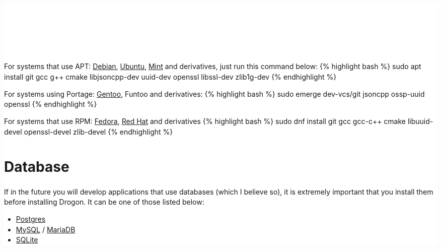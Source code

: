 
<script async src="//pagead2.googlesyndication.com/pagead/js/adsbygoogle.js"></script>
<ins class="adsbygoogle"
style="display:inline-block;width:730px;height:95px"
data-ad-client="ca-pub-2838251107855362"
data-ad-slot="5351066970"></ins>
<script>
(adsbygoogle = window.adsbygoogle || []).push({});
</script>

For systems that use APT: [Debian](https://en.terminalroot.com.br/why-i-gave-up-on-debian/), [Ubuntu](https://en.terminalroot.com.br/customize-your-ubuntu-with-wayland-sway-ulauncher-waybar/), [Mint](https://en.terminalroot.com.br/transform-your-mint-ubuntu-or-debian-with-bspwm-polybar-rofi/) and derivatives, just run this command below:
{% highlight bash %}
sudo apt install git gcc g++ cmake libjsoncpp-dev uuid-dev openssl libssl-dev zlib1g-dev
{% endhighlight %}

For systems using Portage: [Gentoo](https://en.terminalroot.com.br/10-fundamental-tips-for-your-gentoo-linux/), Funtoo and derivatives:
{% highlight bash %}
sudo emerge dev-vcs/git jsoncpp ossp-uuid openssl
{% endhighlight %}

For systems that use RPM: [Fedora](https://en.terminalroot.com.br/take-multiple-free-red-hat-linux-courses/), [Red Hat](https://en.terminalroot.com.br/take-multiple-free-red-hat-linux-courses/) and derivatives
{% highlight bash %}
sudo dnf install git gcc gcc-c++ cmake libuuid-devel openssl-devel zlib-devel 
{% endhighlight %}


<script async src="//pagead2.googlesyndication.com/pagead/js/adsbygoogle.js"></script>
<ins class="adsbygoogle"
style="display:block; text-align:center;"
data-ad-layout="in-article"
data-ad-format="fluid"
data-ad-client="ca-pub-2838251107855362"
data-ad-slot="8549252987"></ins>
<script>
(adsbygoogle = window.adsbygoogle || []).push({});
</script>

# Database
If in the future you will develop applications that use databases (which I believe so), it is extremely important that you install them before installing Drogon. It can be one of those listed below:
+ [Postgres](https://terminalroot.com.br/2019/08/conheca-o-servico-online-para-executar-seus-comandos-sql.html)
+ [MySQL](https://en.terminalroot.com.br/how-to-reset-the-mysql-root-user-password-when-it-can-not-log-in/) / [MariaDB](https://en.terminalroot.com.br/gentoo-cant-connect-to-local-mysql-server-through-socket-solved/)
+ [SQLite](https://terminalroot.com.br/2021/02/como-utilizar-o-sqlite.html)
